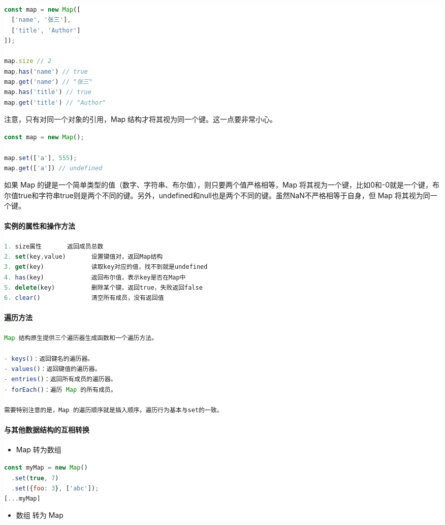 ```js
const map = new Map([
  ['name', '张三'],
  ['title', 'Author']
]);

map.size // 2
map.has('name') // true
map.get('name') // "张三"
map.has('title') // true
map.get('title') // "Author"
```
注意，只有对同一个对象的引用，Map 结构才将其视为同一个键。这一点要非常小心。

```js
const map = new Map();

map.set(['a'], 555);
map.get(['a']) // undefined
```
如果 Map 的键是一个简单类型的值（数字、字符串、布尔值），则只要两个值严格相等，Map 将其视为一个键，比如0和-0就是一个键，布尔值true和字符串true则是两个不同的键。另外，undefined和null也是两个不同的键。虽然NaN不严格相等于自身，但 Map 将其视为同一个键。
#### 实例的属性和操作方法 

```js
1. size属性		返回成员总数
2. set(key,value)       设置键值对，返回Map结构
3. get(key)             读取key对应的值，找不到就是undefined
4. has(key)             返回布尔值，表示key是否在Map中
5. delete(key)          删除某个键，返回true，失败返回false
6. clear()              清空所有成员，没有返回值
```
#### 遍历方法

```js
Map 结构原生提供三个遍历器生成函数和一个遍历方法。

- keys()：返回键名的遍历器。
- values()：返回键值的遍历器。
- entries()：返回所有成员的遍历器。
- forEach()：遍历 Map 的所有成员。

需要特别注意的是，Map 的遍历顺序就是插入顺序。遍历行为基本与set的一致。
```
#### 与其他数据结构的互相转换
* Map 转为数组

```js
const myMap = new Map()
  .set(true, 7)
  .set({foo: 3}, ['abc']);
[...myMap]
```
* 数组 转为 Map


  [propKey]: true,
  ['a' + 'bc']: 123
  [Symbol.iterator]: Array.prototype[Symbol.iterator]
  [Symbol.iterator]: Array.prototype[Symbol.iterator]